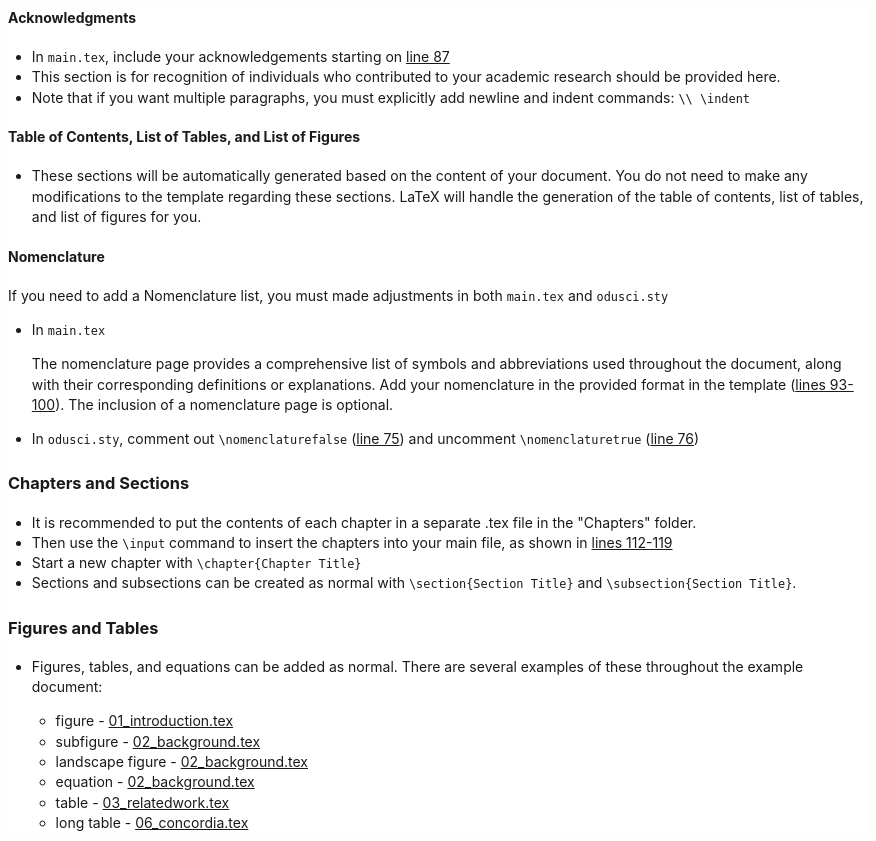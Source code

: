 #### Acknowledgments 
- In `main.tex`, include your acknowledgements starting on [line 87](https://github.com/oduwsdl/odusci-etd-template/blob/main/main.tex#L87)
- This section is for recognition of individuals who contributed to your academic research should be provided here.
- Note that if you want multiple paragraphs, you must explicitly add newline and indent commands: `\\ \indent`
     
#### Table of Contents, List of Tables, and List of Figures
- These sections will be automatically generated based on the content of your document. You do not need to make any modifications to the template regarding these sections. LaTeX will handle the generation of the table of contents, list of tables, and list of figures for you.
     
#### Nomenclature
  If you need to add a Nomenclature list, you must made adjustments in both `main.tex` and `odusci.sty`

- In `main.tex`

  The nomenclature page provides a comprehensive list of symbols and abbreviations used throughout the document, along with their corresponding definitions or explanations. Add your nomenclature in the provided format in the template ([lines 93-100](https://github.com/oduwsdl/odusci-etd-template/blob/main/main.tex#L93-L100)). The inclusion of a nomenclature page is optional.

- In `odusci.sty`, comment out `\nomenclaturefalse` ([line 75](https://github.com/oduwsdl/odusci-etd-template/blob/main/odusci.sty#L75)) and uncomment `\nomenclaturetrue` ([line 76](https://github.com/oduwsdl/odusci-etd-template/blob/main/odusci.sty#L76))

### Chapters and Sections

- It is recommended to put the contents of each chapter in a separate .tex file in the "Chapters" folder.
- Then use the `\input` command to insert the chapters into your main file, as shown in [lines 112-119](https://github.com/oduwsdl/odusci-etd-template/blob/main/main.tex#L112-L119)
- Start a new chapter with `\chapter{Chapter Title}`
- Sections and subsections can be created as normal with `\section{Section Title}` and `\subsection{Section Title}`.

### Figures and Tables

- Figures, tables, and equations can be added as normal. There are several examples of these throughout the example document:

  - figure - [01_introduction.tex](https://github.com/oduwsdl/odusci-etd-template/blob/main/Chapters/01_introduction.tex#L10)
  - subfigure - [02_background.tex](https://github.com/oduwsdl/odusci-etd-template/blob/main/Chapters/02_background.tex#L28)
  - landscape figure - [02_background.tex](https://github.com/oduwsdl/odusci-etd-template/blob/main/Chapters/02_background.tex#L50)
  - equation - [02_background.tex](https://github.com/oduwsdl/odusci-etd-template/blob/main/Chapters/02_background.tex#L40)
  - table - [03_relatedwork.tex](https://github.com/oduwsdl/odusci-etd-template/blob/main/Chapters/03_relatedwork.tex#L17)
  - long table - [06_concordia.tex](https://github.com/oduwsdl/odusci-etd-template/blob/main/Chapters/06_concordia.tex#L84)
 
